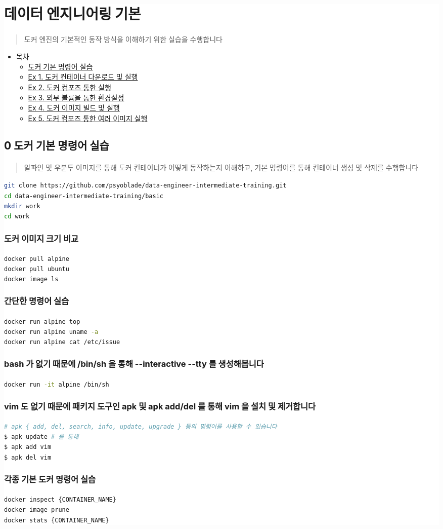 # 데이터 엔지니어링 기본
> 도커 엔진의 기본적인 동작 방식을 이해하기 위한 실습을 수행합니다

- 목차
  * [도커 기본 명령어 실습](#0-도커-기본-명령어-실습)
  * [Ex 1. 도커 컨테이너 다운로드 및 실행](#1-도커-컨테이너-다운로드-및-실행)
  * [Ex 2. 도커 컴포즈 통한 실행](#2-도커-컴포즈를-통한-실행)
  * [Ex 3. 외부 볼륨을 통한 환경설정](#3-외부-볼륨을-통한-환경설정)
  * [Ex 4. 도커 이미지 빌드 및 실행](#4-도커-이미지-빌드-및-실행)
  * [Ex 5. 도커 컴포즈 통한 여러 이미지 실행](#5-도커-컴포즈-통한-여러-이미지-실행)


## 0 도커 기본 명령어 실습
> 알파인 및 우분투 이미지를 통해 도커 컨테이너가 어떻게 동작하는지 이해하고, 기본 명령어를 통해 컨테이너 생성 및 삭제를 수행합니다
```bash
git clone https://github.com/psyoblade/data-engineer-intermediate-training.git
cd data-engineer-intermediate-training/basic
mkdir work
cd work
```

### 도커 이미지 크기 비교
```bash
docker pull alpine
docker pull ubuntu
docker image ls
```

### 간단한 명령어 실습
```bash
docker run alpine top
docker run alpine uname -a
docker run alpine cat /etc/issue
```

### bash 가 없기 때문에 /bin/sh 을 통해 --interactive --tty 를 생성해봅니다
```bash
docker run -it alpine /bin/sh
```

### vim 도 없기 때문에 패키지 도구인 apk 및 apk add/del 를 통해 vim 을 설치 및 제거합니다
```bash
# apk { add, del, search, info, update, upgrade } 등의 명령어를 사용할 수 있습니다
$ apk update # 를 통해
$ apk add vim
$ apk del vim
```

### 각종 기본 도커 명령어 실습
```bash
docker inspect {CONTAINER_NAME}
docker image prune
docker stats {CONTAINER_NAME}
```
